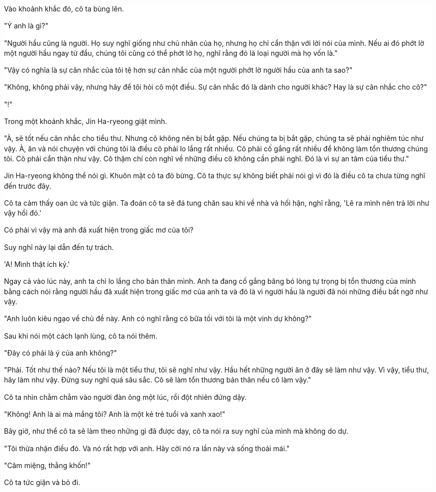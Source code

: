 Vào khoảnh khắc đó, cô ta bùng lên.

"Ý anh là gì?"

"Người hầu cũng là người. Họ suy nghĩ giống như chủ nhân của họ, nhưng họ chỉ cẩn thận với lời nói của mình. Nếu ai đó phớt lờ một người hầu ngay từ đầu, chúng tôi cũng có thể phớt lờ họ, nghĩ rằng đó là loại người mà họ vốn là."

"Vậy có nghĩa là sự cân nhắc của tôi tệ hơn sự cân nhắc của một người phớt lờ người hầu của anh ta sao?"

"Không, không phải vậy, nhưng hãy để tôi hỏi cô một điều. Sự cân nhắc đó là dành cho người khác? Hay là sự cân nhắc cho cô?"

"!"

Trong một khoảnh khắc, Jin Ha-ryeong giật mình.

"À, sẽ tốt nếu cân nhắc cho tiểu thư. Nhưng cô không nên bị bắt gặp. Nếu chúng ta bị bắt gặp, chúng ta sẽ phải nghiêm túc như vậy. À, ăn và nói chuyện với chúng tôi là điều cô phải lo lắng rất nhiều. Cô phải cố gắng rất nhiều để không làm tổn thương chúng tôi. Cô phải cẩn thận như vậy. Cô thậm chí còn nghĩ về những điều cô không cần phải nghĩ. Đó là vì sự an tâm của tiểu thư."

Jin Ha-ryeong không thể nói gì. Khuôn mặt cô ta đỏ bừng. Cô ta thực sự không biết phải nói gì vì đó là điều cô ta chưa từng nghĩ đến trước đây.

Cô ta cảm thấy oan ức và tức giận. Ta đoán cô ta sẽ đá tung chăn sau khi về nhà và hối hận, nghĩ rằng, 'Lẽ ra mình nên trả lời như vậy hồi đó.'

Có phải vì vậy mà anh đã xuất hiện trong giấc mơ của tôi?

Suy nghĩ này lại dẫn đến tự trách.

'A! Mình thật ích kỷ.'

Ngay cả vào lúc này, anh ta chỉ lo lắng cho bản thân mình. Anh ta đang cố gắng băng bó lòng tự trọng bị tổn thương của mình bằng cách nói rằng người hầu đã xuất hiện trong giấc mơ của anh ta và đó là vì người hầu là người đã nói những điều bất ngờ như vậy.

"Anh luôn kiêu ngạo về chủ đề này. Anh có nghĩ rằng có bữa tối với tôi là một vinh dự không?"

Sau khi nói một cách lạnh lùng, cô ta nói thêm.

"Đây có phải là ý của anh không?"

"Phải. Tốt như thế nào? Nếu tôi là một tiểu thư, tôi sẽ nghĩ như vậy. Hầu hết những người ăn ở đây sẽ làm như vậy. Vì vậy, tiểu thư, hãy làm như vậy. Đừng suy nghĩ quá sâu sắc. Cô sẽ làm tổn thương bản thân nếu cô làm vậy."

Cô ta nhìn chằm chằm vào người đàn ông một lúc, rồi đột nhiên đứng dậy.

"Không! Anh là ai mà mắng tôi? Anh là một kẻ trẻ tuổi và xanh xao!"

Bây giờ, như thể cô ta sẽ làm theo những gì đã được dạy, cô ta nói ra suy nghĩ của mình mà không do dự.

"Tôi thừa nhận điều đó. Và nó rất hợp với anh. Hãy cởi nó ra lần này và sống thoải mái."

"Câm miệng, thằng khốn!"

Cô ta tức giận và bỏ đi.
